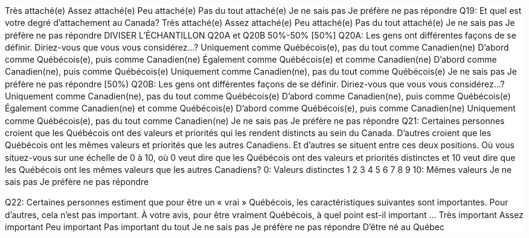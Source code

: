 Très attaché(e)
Assez attaché(e)
Peu attaché(e)
Pas du tout attaché(e)
Je ne sais pas
Je préfère ne pas répondre
Q19: Et quel est votre degré d’attachement au Canada?
Très attaché(e)
Assez attaché(e)
Peu attaché(e)
Pas du tout attaché(e)
Je ne sais pas
Je préfère ne pas répondre
DIVISER L’ÉCHANTILLON Q20A et Q20B 50%-50%
[50%] Q20A: Les gens ont différentes façons de se définir. Diriez-vous que vous vous considérez...?
Uniquement comme Québécois(e), pas du tout comme Canadien(ne)
D’abord comme Québécois(e), puis comme Canadien(ne)
Également comme Québécois(e) et comme Canadien(ne)
D’abord comme Canadien(ne), puis comme Québécois(e)
Uniquement comme Canadien(ne), pas du tout comme Québécois(e)
Je ne sais pas
Je préfère ne pas répondre
[50%) Q20B: Les gens ont différentes façons de se définir. Diriez-vous que vous vous considérez...?
Uniquement comme Canadien(ne), pas du tout comme Québécois(e)
D’abord comme Canadien(ne), puis comme Québécois(e)
Également comme Canadien(ne) et comme Québécois(e)
D’abord comme Québécois(e), puis comme Canadien(ne)
Uniquement comme Québécois(e), pas du tout comme Canadien(ne)
Je ne sais pas
Je préfère ne pas répondre
Q21: Certaines personnes croient que les Québécois ont des valeurs et priorités qui les rendent distincts au sein du Canada. D’autres croient que les Québécois ont les mêmes valeurs et priorités que les autres Canadiens. Et d’autres se situent entre ces deux positions. Où vous situez-vous sur une échelle de 0 à 10, où 0 veut dire que les Québécois ont des valeurs et priorités distinctes et 10 veut dire que les Québécois ont les mêmes valeurs que les autres Canadiens?
0: Valeurs distinctes
1
2
3
4
5
6
7
8
9
10: Mêmes valeurs
Je ne sais pas
Je préfère ne pas répondre
									
Q22: Certaines personnes estiment que pour être un « vrai » Québécois, les caractéristiques suivantes sont importantes. Pour d’autres, cela n’est pas important. À votre avis, pour être vraiment Québécois, à quel point est-il important …
	Très important	Assez important	Peu important	Pas important du tout	Je ne sais pas	Je préfère ne pas répondre
D’être né au Québec
